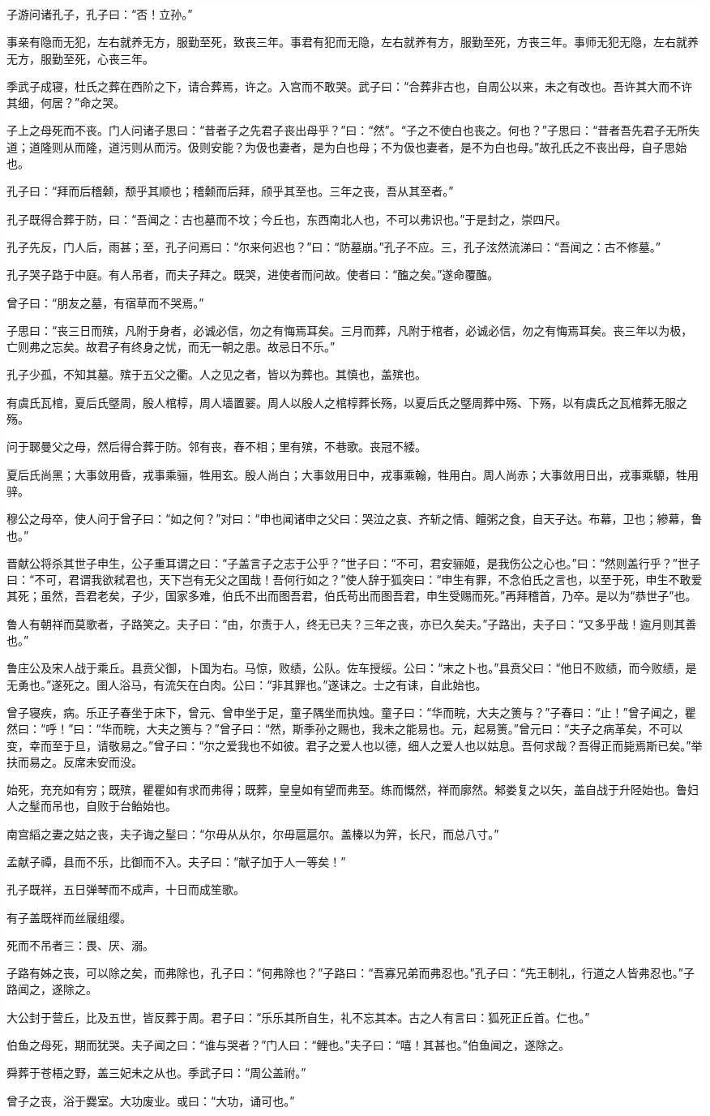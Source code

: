 子游问诸孔子，孔子曰：“否！立孙。”

事亲有隐而无犯，左右就养无方，服勤至死，致丧三年。事君有犯而无隐，左右就养有方，服勤至死，方丧三年。事师无犯无隐，左右就养无方，服勤至死，心丧三年。

季武子成寝，杜氏之葬在西阶之下，请合葬焉，许之。入宫而不敢哭。武子曰：“合葬非古也，自周公以来，未之有改也。吾许其大而不许其细，何居？”命之哭。

子上之母死而不丧。门人问诸子思曰：“昔者子之先君子丧出母乎？”曰：“然”。“子之不使白也丧之。何也？”子思曰：“昔者吾先君子无所失道；道隆则从而隆，道污则从而污。伋则安能？为伋也妻者，是为白也母；不为伋也妻者，是不为白也母。”故孔氏之不丧出母，自子思始也。

孔子曰：“拜而后稽颡，颓乎其顺也；稽颡而后拜，颀乎其至也。三年之丧，吾从其至者。”

孔子既得合葬于防，曰：“吾闻之：古也墓而不坟；今丘也，东西南北人也，不可以弗识也。”于是封之，崇四尺。

孔子先反，门人后，雨甚；至，孔子问焉曰：“尔来何迟也？”曰：“防墓崩。”孔子不应。三，孔子泫然流涕曰：“吾闻之：古不修墓。”

孔子哭子路于中庭。有人吊者，而夫子拜之。既哭，进使者而问故。使者曰：“醢之矣。”遂命覆醢。

曾子曰：“朋友之墓，有宿草而不哭焉。”

子思曰：“丧三日而殡，凡附于身者，必诚必信，勿之有悔焉耳矣。三月而葬，凡附于棺者，必诚必信，勿之有悔焉耳矣。丧三年以为极，亡则弗之忘矣。故君子有终身之忧，而无一朝之患。故忌日不乐。”

孔子少孤，不知其墓。殡于五父之衢。人之见之者，皆以为葬也。其慎也，盖殡也。

有虞氏瓦棺，夏后氏墍周，殷人棺椁，周人墙置翣。周人以殷人之棺椁葬长殇，以夏后氏之墍周葬中殇、下殇，以有虞氏之瓦棺葬无服之殇。

问于郰曼父之母，然后得合葬于防。邻有丧，舂不相；里有殡，不巷歌。丧冠不緌。

夏后氏尚黑；大事敛用昏，戎事乘骊，牲用玄。殷人尚白；大事敛用日中，戎事乘翰，牲用白。周人尚赤；大事敛用日出，戎事乘騵，牲用骍。

穆公之母卒，使人问于曾子曰：“如之何？”对曰：“申也闻诸申之父曰：哭泣之哀、齐斩之情、饘粥之食，自天子达。布幕，卫也；縿幕，鲁也。”

晋献公将杀其世子申生，公子重耳谓之曰：“子盖言子之志于公乎？”世子曰：“不可，君安骊姬，是我伤公之心也。”曰：“然则盖行乎？”世子曰：“不可，君谓我欲弒君也，天下岂有无父之国哉！吾何行如之？”使人辞于狐突曰：“申生有罪，不念伯氏之言也，以至于死，申生不敢爱其死；虽然，吾君老矣，子少，国家多难，伯氏不出而图吾君，伯氏苟出而图吾君，申生受赐而死。”再拜稽首，乃卒。是以为“恭世子”也。

鲁人有朝祥而莫歌者，子路笑之。夫子曰：“由，尔责于人，终无已夫？三年之丧，亦已久矣夫。”子路出，夫子曰：“又多乎哉！逾月则其善也。”

鲁庄公及宋人战于乘丘。县贲父御，卜国为右。马惊，败绩，公队。佐车授绥。公曰：“末之卜也。”县贲父曰：“他日不败绩，而今败绩，是无勇也。”遂死之。圉人浴马，有流矢在白肉。公曰：“非其罪也。”遂诔之。士之有诔，自此始也。

曾子寝疾，病。乐正子春坐于床下，曾元、曾申坐于足，童子隅坐而执烛。童子曰：“华而睆，大夫之箦与？”子春曰：“止！”曾子闻之，瞿然曰：“呼！”曰：“华而睆，大夫之箦与？”曾子曰：“然，斯季孙之赐也，我未之能易也。元，起易箦。”曾元曰：“夫子之病革矣，不可以变，幸而至于旦，请敬易之。”曾子曰：“尔之爱我也不如彼。君子之爱人也以德，细人之爱人也以姑息。吾何求哉？吾得正而毙焉斯已矣。”举扶而易之。反席未安而没。

始死，充充如有穷；既殡，瞿瞿如有求而弗得；既葬，皇皇如有望而弗至。练而慨然，祥而廓然。邾娄复之以矢，盖自战于升陉始也。鲁妇人之髽而吊也，自败于台鲐始也。

南宫縚之妻之姑之丧，夫子诲之髽曰：“尔毋从从尔，尔毋扈扈尔。盖榛以为笄，长尺，而总八寸。”

孟献子禫，县而不乐，比御而不入。夫子曰：“献子加于人一等矣！”

孔子既祥，五日弹琴而不成声，十日而成笙歌。

有子盖既祥而丝屦组缨。

死而不吊者三：畏、厌、溺。

子路有姊之丧，可以除之矣，而弗除也，孔子曰：“何弗除也？”子路曰：“吾寡兄弟而弗忍也。”孔子曰：“先王制礼，行道之人皆弗忍也。”子路闻之，遂除之。

大公封于营丘，比及五世，皆反葬于周。君子曰：“乐乐其所自生，礼不忘其本。古之人有言曰：狐死正丘首。仁也。”

伯鱼之母死，期而犹哭。夫子闻之曰：“谁与哭者？”门人曰：“鲤也。”夫子曰：“嘻！其甚也。”伯鱼闻之，遂除之。

舜葬于苍梧之野，盖三妃未之从也。季武子曰：“周公盖祔。”

曾子之丧，浴于爨室。大功废业。或曰：“大功，诵可也。”
